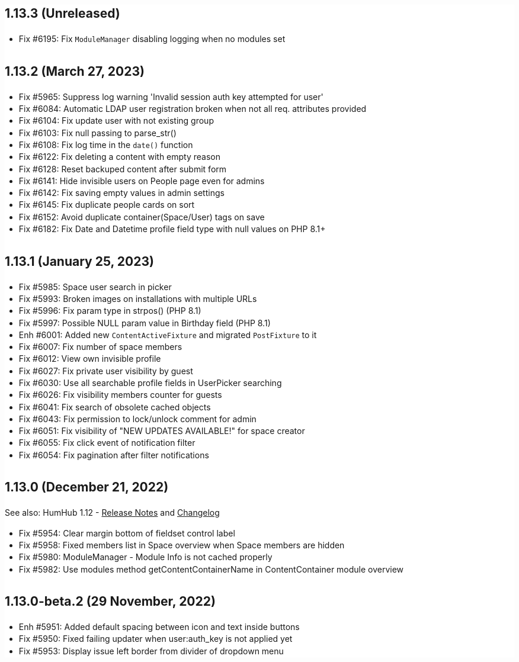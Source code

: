 1.13.3 (Unreleased)
--------------------
- Fix #6195: Fix `ModuleManager` disabling logging when no modules set


1.13.2 (March 27, 2023)
-----------------------
- Fix #5965: Suppress log warning 'Invalid session auth key attempted for user'
- Fix #6084: Automatic LDAP user registration broken when not all req. attributes provided
- Fix #6104: Fix update user with not existing group
- Fix #6103: Fix null passing to parse_str()
- Fix #6108: Fix log time in the `date()` function
- Fix #6122: Fix deleting a content with empty reason
- Fix #6128: Reset backuped content after submit form
- Fix #6141: Hide invisible users on People page even for admins
- Fix #6142: Fix saving empty values in admin settings
- Fix #6145: Fix duplicate people cards on sort
- Fix #6152: Avoid duplicate container(Space/User) tags on save
- Fix #6182: Fix Date and Datetime profile field type with null values on PHP 8.1+

1.13.1 (January 25, 2023)
-------------------------
- Fix #5985: Space user search in picker 
- Fix #5993: Broken images on installations with multiple URLs 
- Fix #5996: Fix param type in strpos() (PHP 8.1)
- Fix #5997: Possible NULL param value in Birthday field (PHP 8.1) 
- Enh #6001: Added new `ContentActiveFixture` and migrated `PostFixture` to it
- Fix #6007: Fix number of space members
- Fix #6012: View own invisible profile
- Fix #6027: Fix private user visibility by guest
- Fix #6030: Use all searchable profile fields in UserPicker searching
- Fix #6026: Fix visibility members counter for guests
- Fix #6041: Fix search of obsolete cached objects
- Fix #6043: Fix permission to lock/unlock comment for admin
- Fix #6051: Fix visibility of "NEW UPDATES AVAILABLE!" for space creator
- Fix #6055: Fix click event of notification filter
- Fix #6054: Fix pagination after filter notifications

1.13.0 (December 21, 2022)
--------------------------
See also: HumHub 1.12 - [Release Notes](https://docs.humhub.org/docs/about/releasenotes/release_notes_1_13) and [Changelog](https://github.com/humhub/humhub/blob/master/CHANGELOG.md)

- Fix #5954: Clear margin bottom of fieldset control label
- Fix #5958: Fixed members list in Space overview when Space members are hidden
- Fix #5980: ModuleManager - Module Info is not cached properly
- Fix #5982: Use modules method getContentContainerName in ContentContainer module overview

1.13.0-beta.2 (29 November, 2022)
---------------------------------
- Enh #5951: Added default spacing between icon and text inside buttons
- Fix #5950: Fixed failing updater when user:auth_key is not applied yet
- Fix #5953: Display issue left border from divider of dropdown menu
